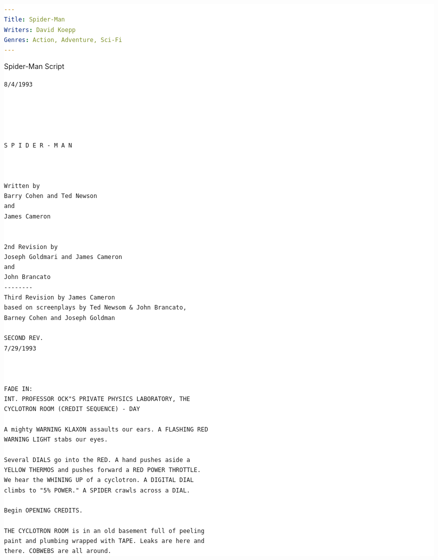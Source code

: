 ```yaml
---
Title: Spider-Man
Writers: David Koepp
Genres: Action, Adventure, Sci-Fi
---
```


Spider-Man Script







	8/4/1993





	S P I D E R - M A N



	Written by
	Barry Cohen and Ted Newson
	and
	James Cameron


	2nd Revision by
	Joseph Goldmari and James Cameron
	and
	John Brancato
	--------
	Third Revision by James Cameron
	based on screenplays by Ted Newsom & John Brancato,
	Barney Cohen and Joseph Goldman

	SECOND REV.
	7/29/1993



	FADE IN:
	INT. PROFESSOR OCK"S PRIVATE PHYSICS LABORATORY, THE
	CYCLOTRON ROOM (CREDIT SEQUENCE) - DAY

	A mighty WARNING KLAXON assaults our ears. A FLASHING RED
	WARNING LIGHT stabs our eyes.

	Several DIALS go into the RED. A hand pushes aside a
	YELLOW THERMOS and pushes forward a RED POWER THROTTLE.
	We hear the WHINING UP of a cyclotron. A DIGITAL DIAL
	climbs to "5% POWER." A SPIDER crawls across a DIAL.

	Begin OPENING CREDITS.

	THE CYCLOTRON ROOM is in an old basement full of peeling
	paint and plumbing wrapped with TAPE. Leaks are here and
	there. COBWEBS are all around.
